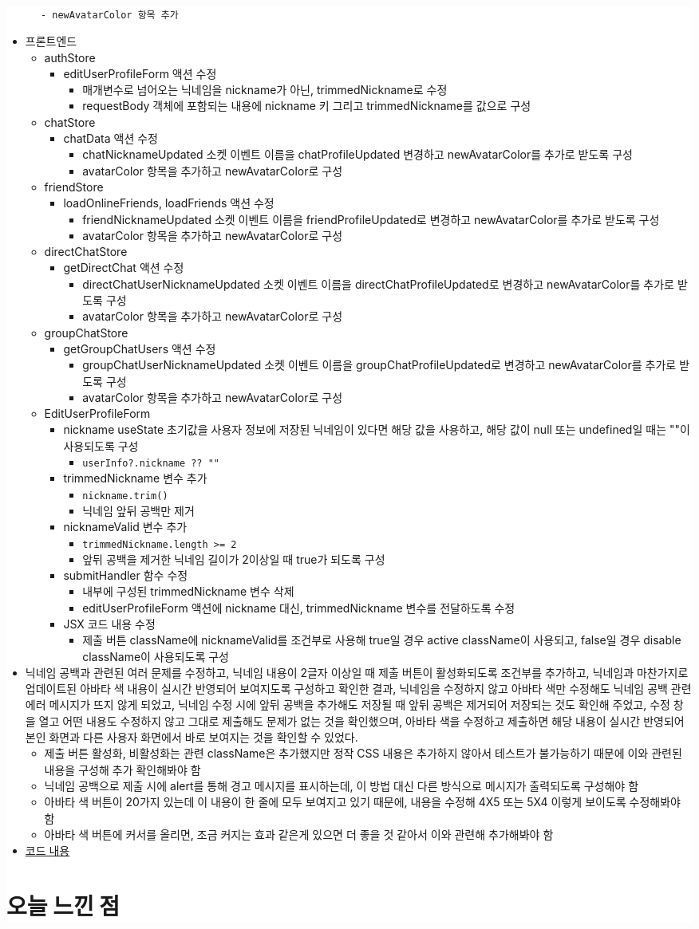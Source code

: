           - newAvatarColor 항목 추가
  - 프론트엔드
    - authStore
      - editUserProfileForm 액션 수정
        - 매개변수로 넘어오는 닉네임을 nickname가 아닌, trimmedNickname로 수정
        - requestBody 객체에 포함되는 내용에 nickname 키 그리고 trimmedNickname를 값으로 구성
    - chatStore
      - chatData 액션 수정
        - chatNicknameUpdated 소켓 이벤트 이름을 chatProfileUpdated 변경하고 newAvatarColor를 추가로 받도록 구성
        - avatarColor 항목을 추가하고 newAvatarColor로 구성
    - friendStore
      - loadOnlineFriends, loadFriends 액션 수정
        - friendNicknameUpdated 소켓 이벤트 이름을 friendProfileUpdated로 변경하고 newAvatarColor를 추가로 받도록 구성
        - avatarColor 항목을 추가하고 newAvatarColor로 구성
    - directChatStore
      - getDirectChat 액션 수정
        - directChatUserNicknameUpdated 소켓 이벤트 이름을 directChatProfileUpdated로 변경하고 newAvatarColor를 추가로 받도록 구성
        - avatarColor 항목을 추가하고 newAvatarColor로 구성
    - groupChatStore
      - getGroupChatUsers 액션 수정
        - groupChatUserNicknameUpdated 소켓 이벤트 이름을 groupChatProfileUpdated로 변경하고 newAvatarColor를 추가로 받도록 구성
        - avatarColor 항목을 추가하고 newAvatarColor로 구성
    - EditUserProfileForm
      - nickname useState 초기값을 사용자 정보에 저장된 닉네임이 있다면 해당 값을 사용하고, 해당 값이 null 또는 undefined일 때는 ""이 사용되도록 구성
        - `userInfo?.nickname ?? ""`
      - trimmedNickname 변수 추가
        - `nickname.trim()`
        - 닉네임 앞뒤 공백만 제거
      - nicknameValid 변수 추가
        - `trimmedNickname.length >= 2`
        - 앞뒤 공백을 제거한 닉네임 길이가 2이상일 때 true가 되도록 구성
      - submitHandler 함수 수정
        - 내부에 구성된 trimmedNickname 변수 삭제
        - editUserProfileForm 액션에 nickname 대신, trimmedNickname 변수를 전달하도록 수정
      - JSX 코드 내용 수정
        - 제출 버튼 className에 nicknameValid를 조건부로 사용해 true일 경우 active className이 사용되고, false일 경우 disable className이 사용되도록 구성
  - 닉네임 공백과 관련된 여러 문제를 수정하고, 닉네임 내용이 2글자 이상일 때 제출 버튼이 활성화되도록 조건부를 추가하고, 닉네임과 마찬가지로 업데이트된 아바타 색 내용이 실시간 반영되어 보여지도록 구성하고 확인한 결과, 닉네임을 수정하지 않고 아바타 색만 수정해도 닉네임 공백 관련 에러 메시지가 뜨지 않게 되었고, 닉네임 수정 시에 앞뒤 공백을 추가해도 저장될 때 앞뒤 공백은 제거되어 저장되는 것도 확인해 주었고, 수정 창을 열고 어떤 내용도 수정하지 않고 그대로 제출해도 문제가 없는 것을 확인했으며, 아바타 색을 수정하고 제출하면 해당 내용이 실시간 반영되어 본인 화면과 다른 사용자 화면에서 바로 보여지는 것을 확인할 수 있었다.
    - 제출 버튼 활성화, 비활성화는 관련 className은 추가했지만 정작 CSS 내용은 추가하지 않아서 테스트가 불가능하기 때문에 이와 관련된 내용을 구성해 추가 확인해봐야 함
    - 닉네임 공백으로 제출 시에 alert를 통해 경고 메시지를 표시하는데, 이 방법 대신 다른 방식으로 메시지가 출력되도록 구성해야 함
    - 아바타 색 버튼이 20가지 있는데 이 내용이 한 줄에 모두 보여지고 있기 때문에, 내용을 수정해 4X5 또는 5X4 이렇게 보이도록 수정해봐야 함
    - 아바타 색 버튼에 커서를 올리면, 조금 커지는 효과 같은게 있으면 더 좋을 것 같아서 이와 관련해 추가해봐야 함
  - [코드 내용](https://github.com/jeongsangtae/float-chat/commit/0caf7b39b4a6c087d97f70b13f2ed72643355c9b)

# 오늘 느낀 점

